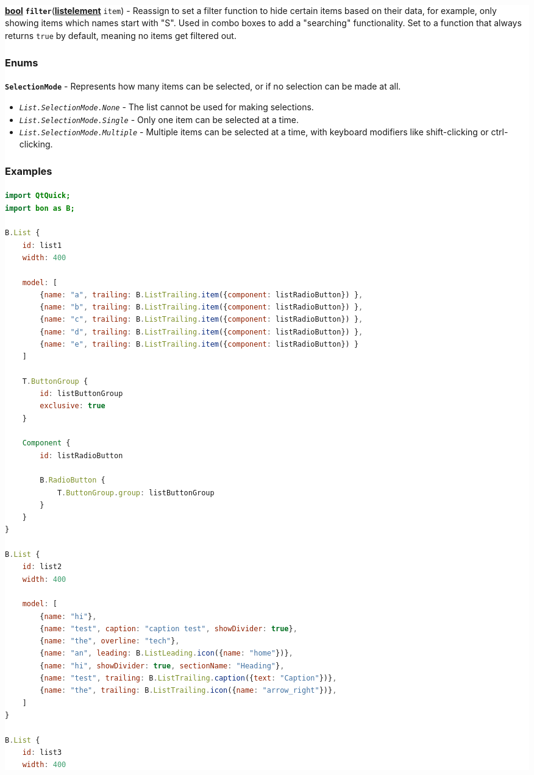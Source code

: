 **[bool](https://doc.qt.io/qt-6/qml-bool.html)** **`filter`**(**[listelement](#listelement)** `item`) - Reassign to set a filter function to hide certain items based on their data, for example, only showing items which names start with "S". Used in combo boxes to add a "searching" functionality. Set to a function that always returns `true` by default, meaning no items get filtered out.

### Enums

**`SelectionMode`** - Represents how many items can be selected, or if no selection can be made at all.

- *`List.SelectionMode.None`* - The list cannot be used for making selections.
- *`List.SelectionMode.Single`* - Only one item can be selected at a time.
- *`List.SelectionMode.Multiple`* - Multiple items can be selected at a time, with keyboard modifiers like shift-clicking or ctrl-clicking.

### Examples

```qml
import QtQuick;
import bon as B;

B.List {
    id: list1
    width: 400

    model: [
        {name: "a", trailing: B.ListTrailing.item({component: listRadioButton}) },
        {name: "b", trailing: B.ListTrailing.item({component: listRadioButton}) },
        {name: "c", trailing: B.ListTrailing.item({component: listRadioButton}) },
        {name: "d", trailing: B.ListTrailing.item({component: listRadioButton}) },
        {name: "e", trailing: B.ListTrailing.item({component: listRadioButton}) }
    ]

    T.ButtonGroup {
        id: listButtonGroup
        exclusive: true
    }

    Component {
        id: listRadioButton

        B.RadioButton {
            T.ButtonGroup.group: listButtonGroup
        }
    }
}

B.List {
    id: list2
    width: 400

    model: [
        {name: "hi"},
        {name: "test", caption: "caption test", showDivider: true},
        {name: "the", overline: "tech"},
        {name: "an", leading: B.ListLeading.icon({name: "home"})},
        {name: "hi", showDivider: true, sectionName: "Heading"},
        {name: "test", trailing: B.ListTrailing.caption({text: "Caption"})},
        {name: "the", trailing: B.ListTrailing.icon({name: "arrow_right"})},
    ]
}

B.List {
    id: list3
    width: 400
```